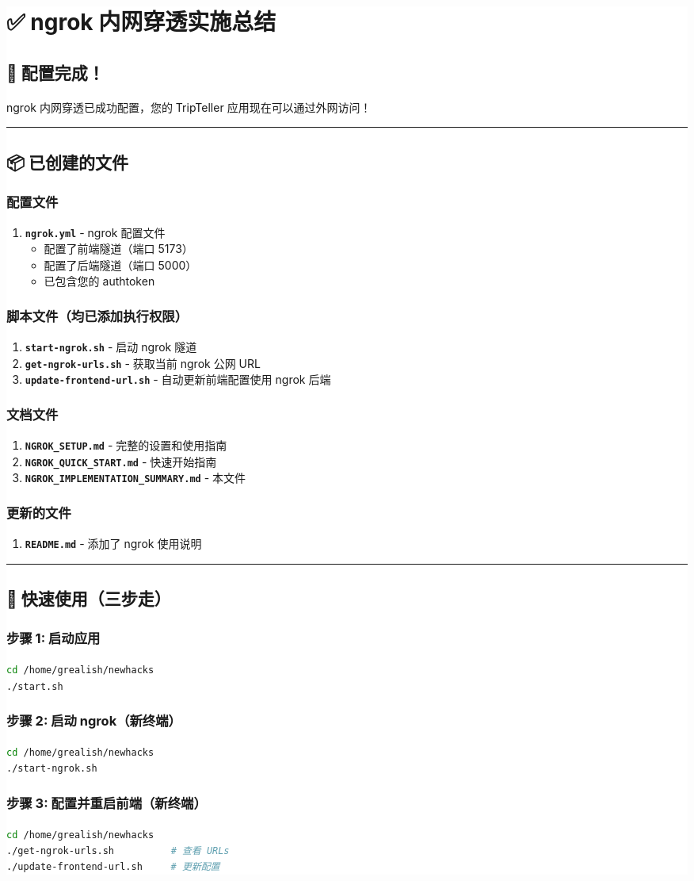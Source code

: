 # ✅ ngrok 内网穿透实施总结

## 🎉 配置完成！

ngrok 内网穿透已成功配置，您的 TripTeller 应用现在可以通过外网访问！

---

## 📦 已创建的文件

### 配置文件
1. **`ngrok.yml`** - ngrok 配置文件
   - 配置了前端隧道（端口 5173）
   - 配置了后端隧道（端口 5000）
   - 已包含您的 authtoken

### 脚本文件（均已添加执行权限）
1. **`start-ngrok.sh`** - 启动 ngrok 隧道
2. **`get-ngrok-urls.sh`** - 获取当前 ngrok 公网 URL
3. **`update-frontend-url.sh`** - 自动更新前端配置使用 ngrok 后端

### 文档文件
1. **`NGROK_SETUP.md`** - 完整的设置和使用指南
2. **`NGROK_QUICK_START.md`** - 快速开始指南
3. **`NGROK_IMPLEMENTATION_SUMMARY.md`** - 本文件

### 更新的文件
1. **`README.md`** - 添加了 ngrok 使用说明

---

## 🚀 快速使用（三步走）

### 步骤 1: 启动应用
```bash
cd /home/grealish/newhacks
./start.sh
```

### 步骤 2: 启动 ngrok（新终端）
```bash
cd /home/grealish/newhacks
./start-ngrok.sh
```

### 步骤 3: 配置并重启前端（新终端）
```bash
cd /home/grealish/newhacks
./get-ngrok-urls.sh          # 查看 URLs
./update-frontend-url.sh     # 更新配置
```
